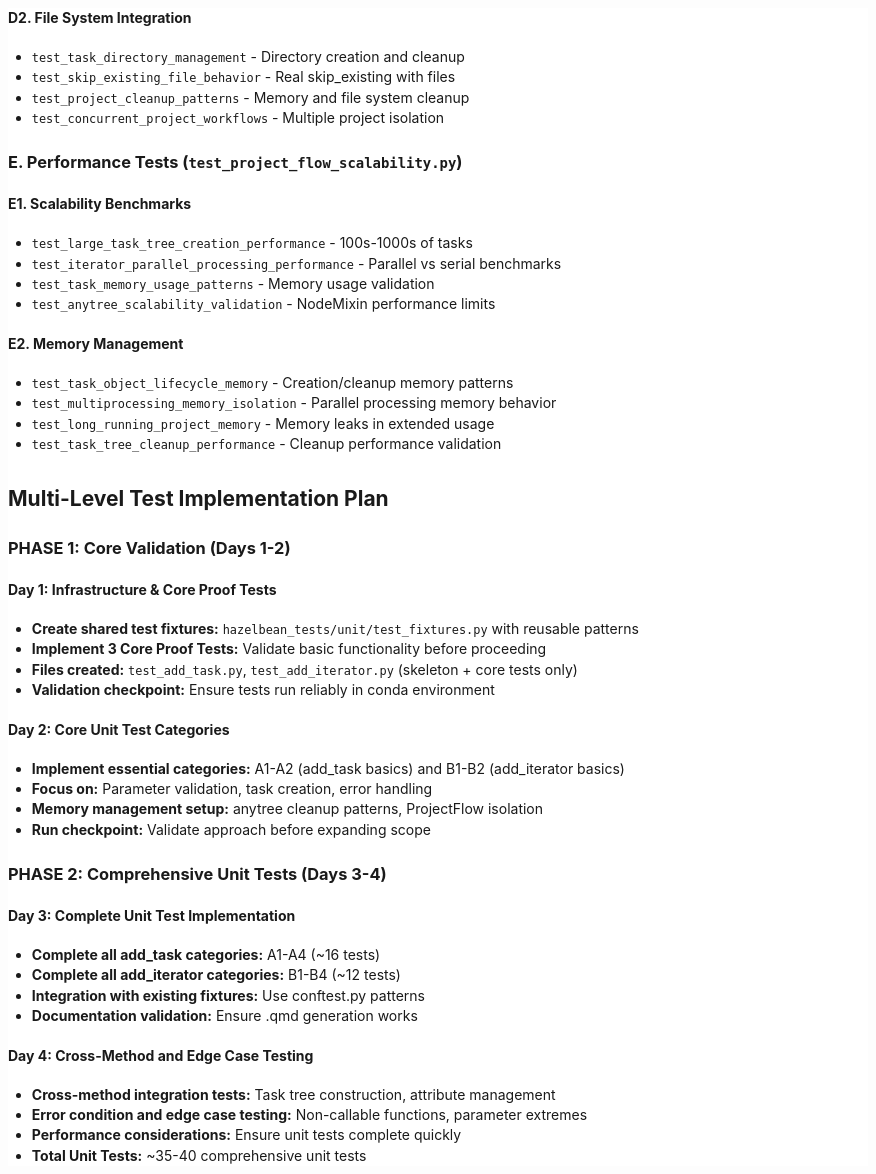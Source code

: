 #### D2. **File System Integration**
- `test_task_directory_management` - Directory creation and cleanup
- `test_skip_existing_file_behavior` - Real skip_existing with files
- `test_project_cleanup_patterns` - Memory and file system cleanup
- `test_concurrent_project_workflows` - Multiple project isolation

### **E. Performance Tests** (`test_project_flow_scalability.py`)

#### E1. **Scalability Benchmarks**
- `test_large_task_tree_creation_performance` - 100s-1000s of tasks
- `test_iterator_parallel_processing_performance` - Parallel vs serial benchmarks
- `test_task_memory_usage_patterns` - Memory usage validation
- `test_anytree_scalability_validation` - NodeMixin performance limits

#### E2. **Memory Management**
- `test_task_object_lifecycle_memory` - Creation/cleanup memory patterns
- `test_multiprocessing_memory_isolation` - Parallel processing memory behavior
- `test_long_running_project_memory` - Memory leaks in extended usage
- `test_task_tree_cleanup_performance` - Cleanup performance validation

## Multi-Level Test Implementation Plan

### **PHASE 1: Core Validation (Days 1-2)**

#### Day 1: Infrastructure & Core Proof Tests
- **Create shared test fixtures:** `hazelbean_tests/unit/test_fixtures.py` with reusable patterns
- **Implement 3 Core Proof Tests:** Validate basic functionality before proceeding  
- **Files created:** `test_add_task.py`, `test_add_iterator.py` (skeleton + core tests only)
- **Validation checkpoint:** Ensure tests run reliably in conda environment

#### Day 2: Core Unit Test Categories
- **Implement essential categories:** A1-A2 (add_task basics) and B1-B2 (add_iterator basics)
- **Focus on:** Parameter validation, task creation, error handling
- **Memory management setup:** anytree cleanup patterns, ProjectFlow isolation
- **Run checkpoint:** Validate approach before expanding scope

### **PHASE 2: Comprehensive Unit Tests (Days 3-4)**

#### Day 3: Complete Unit Test Implementation
- **Complete all add_task categories:** A1-A4 (~16 tests)
- **Complete all add_iterator categories:** B1-B4 (~12 tests)
- **Integration with existing fixtures:** Use conftest.py patterns
- **Documentation validation:** Ensure .qmd generation works

#### Day 4: Cross-Method and Edge Case Testing
- **Cross-method integration tests:** Task tree construction, attribute management
- **Error condition and edge case testing:** Non-callable functions, parameter extremes
- **Performance considerations:** Ensure unit tests complete quickly
- **Total Unit Tests:** ~35-40 comprehensive unit tests
